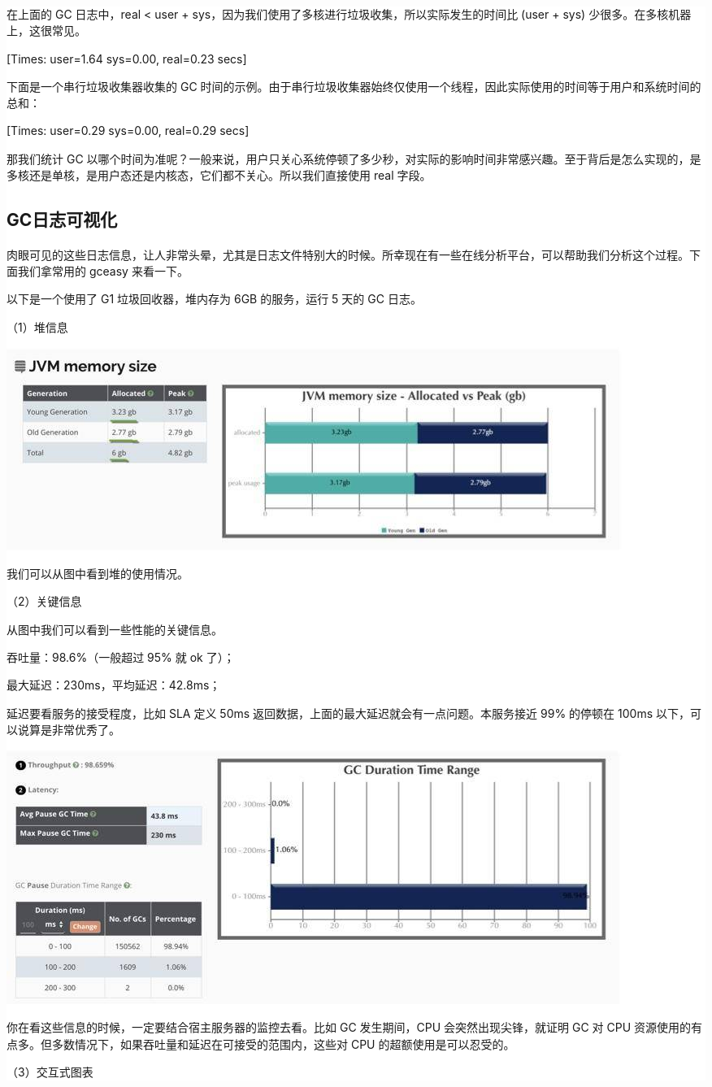 <p>在上面的 GC 日志中，real &lt; user + sys，因为我们使用了多核进行垃圾收集，所以实际发生的时间比 (user + sys) 少很多。在多核机器上，这很常见。</p>
<p>[Times: user=1.64 sys=0.00, real=0.23 secs]</p>
<p>下面是一个串行垃圾收集器收集的 GC 时间的示例。由于串行垃圾收集器始终仅使用一个线程，因此实际使用的时间等于用户和系统时间的总和：</p>
<p>[Times: user=0.29 sys=0.00, real=0.29 secs]</p>
<p>那我们统计 GC 以哪个时间为准呢？一般来说，用户只关心系统停顿了多少秒，对实际的影响时间非常感兴趣。至于背后是怎么实现的，是多核还是单核，是用户态还是内核态，它们都不关心。所以我们直接使用 real 字段。</p>
<h2>GC日志可视化</h2>
<p>肉眼可见的这些日志信息，让人非常头晕，尤其是日志文件特别大的时候。所幸现在有一些在线分析平台，可以帮助我们分析这个过程。下面我们拿常用的 gceasy 来看一下。</p>
<p>以下是一个使用了 G1 垃圾回收器，堆内存为 6GB 的服务，运行 5 天的 GC 日志。</p>
<p>（1）堆信息</p>
<p><img src="assets/CgpOIF49MRaACSuzAABDthdVxTk570.jpg" alt="img" /></p>
<p>我们可以从图中看到堆的使用情况。</p>
<p>（2）关键信息</p>
<p>从图中我们可以看到一些性能的关键信息。</p>
<p>吞吐量：98.6%（一般超过 95% 就 ok 了）；</p>
<p>最大延迟：230ms，平均延迟：42.8ms；</p>
<p>延迟要看服务的接受程度，比如 SLA 定义 50ms 返回数据，上面的最大延迟就会有一点问题。本服务接近 99% 的停顿在 100ms 以下，可以说算是非常优秀了。</p>
<p><img src="assets/Cgq2xl49MReAI98WAABRPqHhDjE672.jpg" alt="img" /></p>
<p>你在看这些信息的时候，一定要结合宿主服务器的监控去看。比如 GC 发生期间，CPU 会突然出现尖锋，就证明 GC 对 CPU 资源使用的有点多。但多数情况下，如果吞吐量和延迟在可接受的范围内，这些对 CPU 的超额使用是可以忍受的。</p>
<p>（3）交互式图表</p>